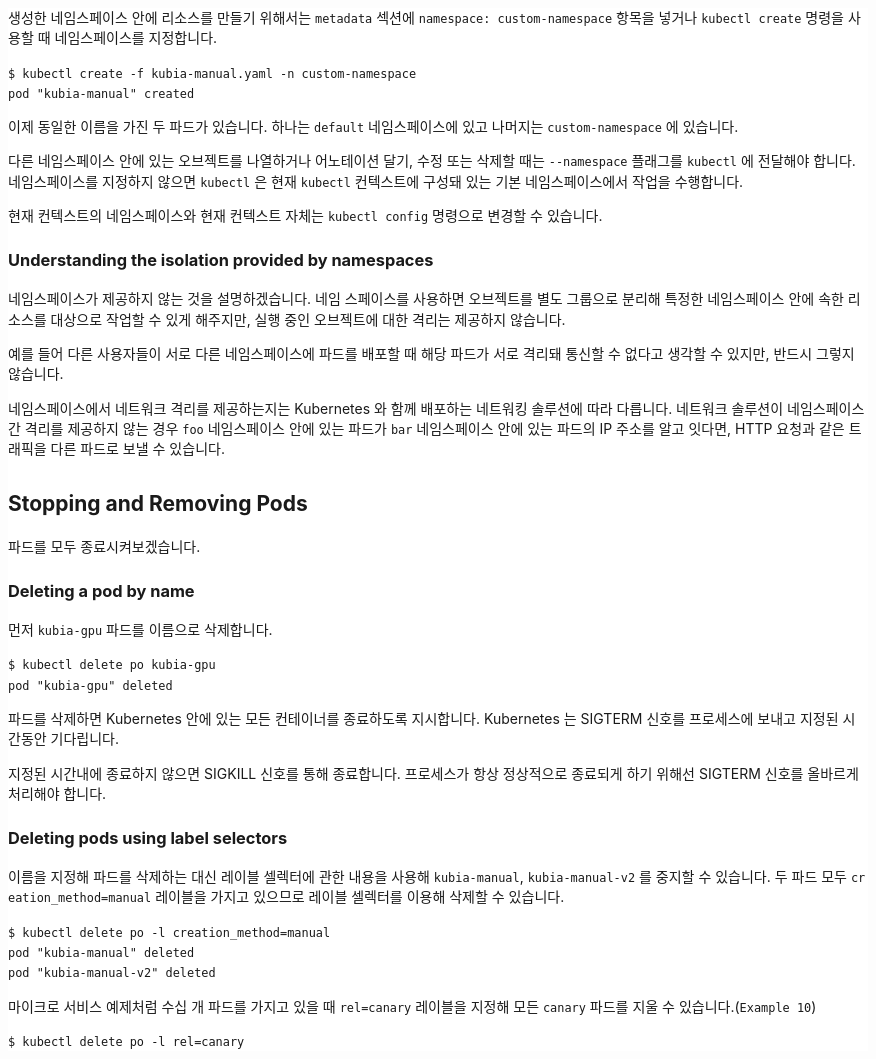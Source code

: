 생성한 네임스페이스 안에 리소스를 만들기 위해서는 `metadata` 섹션에 `namespace: custom-namespace` 항목을 넣거나 `kubectl create` 명령을 사용할 때 네임스페이스를 지정합니다.

```shell
$ kubectl create -f kubia-manual.yaml -n custom-namespace
pod "kubia-manual" created
```

이제 동일한 이름을 가진 두 파드가 있습니다. 하나는 `default` 네임스페이스에 있고 나머지는 `custom-namespace` 에 있습니다.

다른 네임스페이스 안에 있는 오브젝트를 나열하거나 어노테이션 달기, 수정 또는 삭제할 때는 `--namespace` 플래그를 `kubectl` 에 전달해야 합니다. 네임스페이스를 지정하지 않으면 `kubectl` 은 현재 `kubectl` 컨텍스트에 구성돼 있는 기본 네임스페이스에서 작업을 수행합니다.

현재 컨텍스트의 네임스페이스와 현재 컨텍스트 자체는 `kubectl config` 명령으로 변경할 수 있습니다.

### Understanding the isolation provided by namespaces

네임스페이스가 제공하지 않는 것을 설명하겠습니다. 네임 스페이스를 사용하면 오브젝트를 별도 그룹으로 분리해 특정한 네임스페이스 안에 속한 리소스를 대상으로 작업할 수 있게 해주지만, 실행 중인 오브젝트에 대한 격리는 제공하지 않습니다.

예를 들어 다른 사용자들이 서로 다른 네임스페이스에 파드를 배포할 때 해당 파드가 서로 격리돼 통신할 수 없다고 생각할 수 있지만, 반드시 그렇지 않습니다.

네임스페이스에서 네트워크 격리를 제공하는지는 Kubernetes 와 함께 배포하는 네트워킹 솔루션에 따라 다릅니다. 네트워크 솔루션이 네임스페이스 간 격리를 제공하지 않는 경우 `foo` 네임스페이스 안에 있는 파드가 `bar` 네임스페이스 안에 있는 파드의 IP 주소를 알고 잇다면, HTTP 요청과 같은 트래픽을 다른 파드로 보낼 수 있습니다.

## Stopping and Removing Pods

파드를 모두 종료시켜보겠습니다.

### Deleting a pod by name

먼저 `kubia-gpu` 파드를 이름으로 삭제합니다.

```shell
$ kubectl delete po kubia-gpu
pod "kubia-gpu" deleted
```

파드를 삭제하면 Kubernetes 안에 있는 모든 컨테이너를 종료하도록 지시합니다. Kubernetes 는 SIGTERM 신호를 프로세스에 보내고 지정된 시간동안 기다립니다.

지정된 시간내에 종료하지 않으면 SIGKILL 신호를 통해 종료합니다. 프로세스가 항상 정상적으로 종료되게 하기 위해선 SIGTERM 신호를 올바르게 처리해야 합니다.

### Deleting pods using label selectors

이름을 지정해 파드를 삭제하는 대신 레이블 셀렉터에 관한 내용을 사용해 `kubia-manual`, `kubia-manual-v2` 를 중지할 수 있습니다. 두 파드 모두 `creation_method=manual` 레이블을 가지고 있으므로 레이블 셀렉터를 이용해 삭제할 수 있습니다.

```shell
$ kubectl delete po -l creation_method=manual
pod "kubia-manual" deleted
pod "kubia-manual-v2" deleted
```

마이크로 서비스 예제처럼 수십 개 파드를 가지고 있을 때 `rel=canary` 레이블을 지정해 모든 `canary` 파드를 지울 수 있습니다.(`Example 10`)

```shell
$ kubectl delete po -l rel=canary
```
